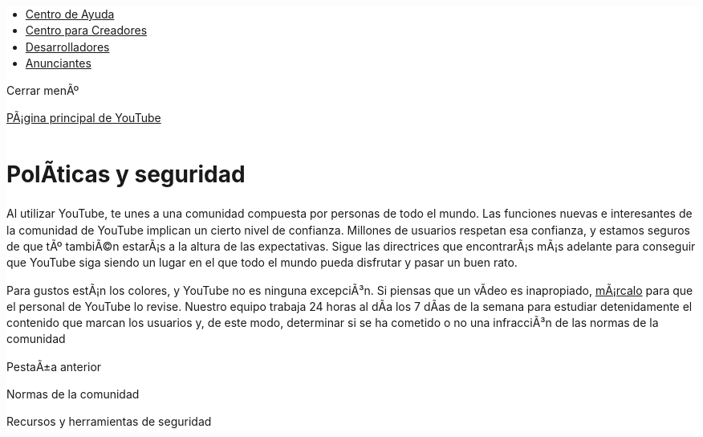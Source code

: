 


* [Centro de Ayuda](https://support.google.com/youtube/?hl=es#topic=4355266)
* [Centro para Creadores](https://www.youtube.com/yt/creators/es)
* [Desarrolladores](https://developers.google.com/youtube/)
* [Anunciantes](https://www.youtube.com/user/advertise)






Cerrar menÃº




 
[PÃ¡gina principal de YouTube](https://www.youtube.com)
 



# PolÃ­ticas y seguridad



 Al utilizar YouTube, te unes a una comunidad compuesta por personas de todo el mundo. Las funciones nuevas e interesantes de la comunidad de YouTube implican un cierto nivel de confianza. Millones de usuarios respetan esa confianza, y estamos seguros de que tÃº tambiÃ©n estarÃ¡s a la altura de las expectativas. Sigue las directrices que encontrarÃ¡s mÃ¡s adelante para conseguir que YouTube siga siendo un lugar en el que todo el mundo pueda disfrutar y pasar un buen rato.
 



 Para gustos estÃ¡n los colores, y YouTube no es ninguna excepciÃ³n. Si piensas que un vÃ­deo es inapropiado, [mÃ¡rcalo](https://support.google.com/youtube/answer/2802027?hl=es) para que el personal de YouTube lo revise. Nuestro equipo trabaja 24 horas al dÃ­a los 7 dÃ­as de la semana para estudiar detenidamente el contenido que marcan los usuarios y, de este modo, determinar si se ha cometido o no una infracciÃ³n de las normas de la comunidad
 



















PestaÃ±a anterior




Normas de la comunidad





Recursos y herramientas de seguridad
